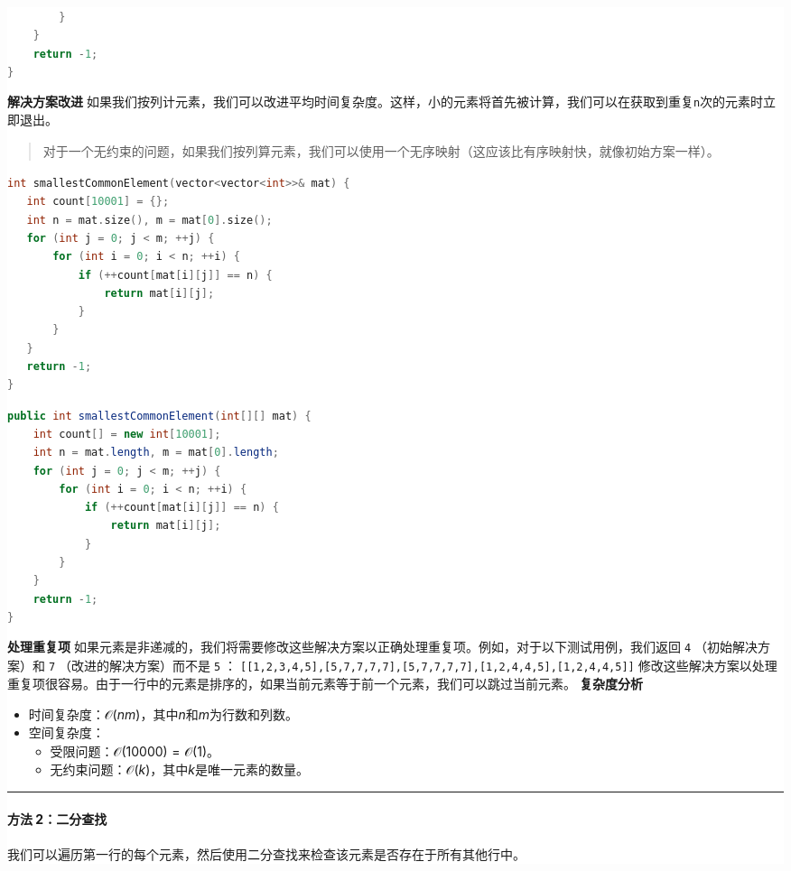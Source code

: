 ```Java [solution]
        }
    } 
    return -1;
}
```


 **解决方案改进**
 如果我们按列计元素，我们可以改进平均时间复杂度。这样，小的元素将首先被计算，我们可以在获取到重复`n`次的元素时立即退出。
 > 对于一个无约束的问题，如果我们按列算元素，我们可以使用一个无序映射（这应该比有序映射快，就像初始方案一样）。
 ```C++ [solution]
int smallestCommonElement(vector<vector<int>>& mat) {
    int count[10001] = {};
    int n = mat.size(), m = mat[0].size();
    for (int j = 0; j < m; ++j) {
        for (int i = 0; i < n; ++i) {
            if (++count[mat[i][j]] == n) {
                return mat[i][j];
            }
        }
    }
    return -1;
}
 ```
```Java [solution]
public int smallestCommonElement(int[][] mat) {
    int count[] = new int[10001];
    int n = mat.length, m = mat[0].length;
    for (int j = 0; j < m; ++j) {
        for (int i = 0; i < n; ++i) {
            if (++count[mat[i][j]] == n) {
                return mat[i][j];
            }
        }
    }
    return -1;
}
```


 **处理重复项**
 如果元素是非递减的，我们将需要修改这些解决方案以正确处理重复项。例如，对于以下测试用例，我们返回 `4` （初始解决方案）和 `7` （改进的解决方案）而不是 `5` ：
 `[[1,2,3,4,5],[5,7,7,7,7],[5,7,7,7,7],[1,2,4,4,5],[1,2,4,4,5]]`
 修改这些解决方案以处理重复项很容易。由于一行中的元素是排序的，如果当前元素等于前一个元素，我们可以跳过当前元素。
 **复杂度分析**
 - 时间复杂度：$\mathcal{O}(nm)$，其中$n$和$m$为行数和列数。
 - 空间复杂度：
    - 受限问题：$\mathcal{O}(10000)=\mathcal{O}(1)$。
    - 无约束问题：$\mathcal{O}(k)$，其中$k$是唯一元素的数量。
    
---

 #### 方法 2：二分查找
 我们可以遍历第一行的每个元素，然后使用二分查找来检查该元素是否存在于所有其他行中。
